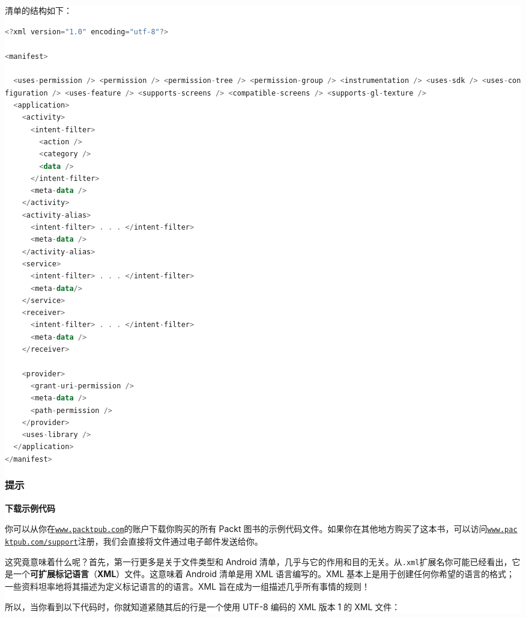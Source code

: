 清单的结构如下：

```kt
<?xml version="1.0" encoding="utf-8"?>

<manifest>

  <uses-permission /> <permission /> <permission-tree /> <permission-group /> <instrumentation /> <uses-sdk /> <uses-configuration /> <uses-feature /> <supports-screens /> <compatible-screens /> <supports-gl-texture />
  <application>
    <activity>
      <intent-filter>
        <action />
        <category />
        <data />
      </intent-filter>
      <meta-data />
    </activity>
    <activity-alias>
      <intent-filter> . . . </intent-filter>
      <meta-data />
    </activity-alias>
    <service>
      <intent-filter> . . . </intent-filter>
      <meta-data/>
    </service>
    <receiver>
      <intent-filter> . . . </intent-filter>
      <meta-data />
    </receiver>

    <provider>
      <grant-uri-permission />
      <meta-data />
      <path-permission />
    </provider>
    <uses-library />
  </application>
</manifest>
```

### 提示

**下载示例代码**

你可以从你在[`www.packtpub.com`](http://www.packtpub.com)的账户下载你购买的所有 Packt 图书的示例代码文件。如果你在其他地方购买了这本书，可以访问[`www.packtpub.com/support`](http://www.packtpub.com/support)注册，我们会直接将文件通过电子邮件发送给你。

这究竟意味着什么呢？首先，第一行更多是关于文件类型和 Android 清单，几乎与它的作用和目的无关。从`.xml`扩展名你可能已经看出，它是一个**可扩展标记语言**（**XML**）文件。这意味着 Android 清单是用 XML 语言编写的。XML 基本上是用于创建任何你希望的语言的格式；一些资料坦率地将其描述为定义标记语言的的语言。XML 旨在成为一组描述几乎所有事情的规则！

所以，当你看到以下代码时，你就知道紧随其后的行是一个使用 UTF-8 编码的 XML 版本 1 的 XML 文件：
